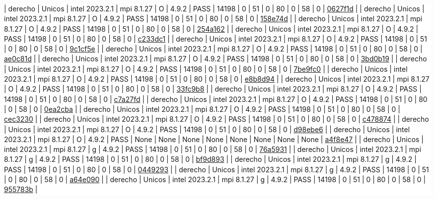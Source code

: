 | derecho | Unicos | intel 2023.2.1 | mpi 8.1.27  | O | 4.9.2  | PASS | 14198 | 0 | 51 | 0 | 80 | 0 | 58 | 0 | <a href="https://github.com/esmf-org/esmf-test-artifacts/tree/0627f1dc85fb5f24c5a2182255a9b234a4411c9d/develop/intel/2023.2.1/O/mpi/8.1.27" target="_blank">0627f1d</a> | 
| derecho | Unicos | intel 2023.2.1 | mpi 8.1.27  | O | 4.9.2  | PASS | 14198 | 0 | 51 | 0 | 80 | 0 | 58 | 0 | <a href="https://github.com/esmf-org/esmf-test-artifacts/tree/158e74d8d3df7897d6fac0344a0b45e8b7045f32/develop/intel/2023.2.1/O/mpi/8.1.27" target="_blank">158e74d</a> | 
| derecho | Unicos | intel 2023.2.1 | mpi 8.1.27  | O | 4.9.2  | PASS | 14198 | 0 | 51 | 0 | 80 | 0 | 58 | 0 | <a href="https://github.com/esmf-org/esmf-test-artifacts/tree/254a1625d6aa3b458dbda8b64d7b63d7d7b97119/develop/intel/2023.2.1/O/mpi/8.1.27" target="_blank">254a162</a> | 
| derecho | Unicos | intel 2023.2.1 | mpi 8.1.27  | O | 4.9.2  | PASS | 14198 | 0 | 51 | 0 | 80 | 0 | 58 | 0 | <a href="https://github.com/esmf-org/esmf-test-artifacts/tree/c233dc1837b5873ebeaced6ae26d6a57b7eb94cb/develop/intel/2023.2.1/O/mpi/8.1.27" target="_blank">c233dc1</a> | 
| derecho | Unicos | intel 2023.2.1 | mpi 8.1.27  | O | 4.9.2  | PASS | 14198 | 0 | 51 | 0 | 80 | 0 | 58 | 0 | <a href="https://github.com/esmf-org/esmf-test-artifacts/tree/9c1cf5ee215380aa0fe29d70b90ade41df50de01/develop/intel/2023.2.1/O/mpi/8.1.27" target="_blank">9c1cf5e</a> | 
| derecho | Unicos | intel 2023.2.1 | mpi 8.1.27  | O | 4.9.2  | PASS | 14198 | 0 | 51 | 0 | 80 | 0 | 58 | 0 | <a href="https://github.com/esmf-org/esmf-test-artifacts/tree/ae0c81d20597c7a6aeccaf9217f3d00851ece180/develop/intel/2023.2.1/O/mpi/8.1.27" target="_blank">ae0c81d</a> | 
| derecho | Unicos | intel 2023.2.1 | mpi 8.1.27  | O | 4.9.2  | PASS | 14198 | 0 | 51 | 0 | 80 | 0 | 58 | 0 | <a href="https://github.com/esmf-org/esmf-test-artifacts/tree/3bd0b1907cf822c0cc6bf0508b5b1108fc94573d/develop/intel/2023.2.1/O/mpi/8.1.27" target="_blank">3bd0b19</a> | 
| derecho | Unicos | intel 2023.2.1 | mpi 8.1.27  | O | 4.9.2  | PASS | 14198 | 0 | 51 | 0 | 80 | 0 | 58 | 0 | <a href="https://github.com/esmf-org/esmf-test-artifacts/tree/7be9fc0f0cb4aac0600079c8d2cc4d8bb760783a/develop/intel/2023.2.1/O/mpi/8.1.27" target="_blank">7be9fc0</a> | 
| derecho | Unicos | intel 2023.2.1 | mpi 8.1.27  | O | 4.9.2  | PASS | 14198 | 0 | 51 | 0 | 80 | 0 | 58 | 0 | <a href="https://github.com/esmf-org/esmf-test-artifacts/tree/e8b8d94a6e94b9a9a7d210c9d0b3003d73a45b12/develop/intel/2023.2.1/O/mpi/8.1.27" target="_blank">e8b8d94</a> | 
| derecho | Unicos | intel 2023.2.1 | mpi 8.1.27  | O | 4.9.2  | PASS | 14198 | 0 | 51 | 0 | 80 | 0 | 58 | 0 | <a href="https://github.com/esmf-org/esmf-test-artifacts/tree/33fc9b8b055ede831844c941525feec75da3540f/develop/intel/2023.2.1/O/mpi/8.1.27" target="_blank">33fc9b8</a> | 
| derecho | Unicos | intel 2023.2.1 | mpi 8.1.27  | O | 4.9.2  | PASS | 14198 | 0 | 51 | 0 | 80 | 0 | 58 | 0 | <a href="https://github.com/esmf-org/esmf-test-artifacts/tree/c7a27fd21afe7d48ffe2e38293286c4a77d88cad/develop/intel/2023.2.1/O/mpi/8.1.27" target="_blank">c7a27fd</a> | 
| derecho | Unicos | intel 2023.2.1 | mpi 8.1.27  | O | 4.9.2  | PASS | 14198 | 0 | 51 | 0 | 80 | 0 | 58 | 0 | <a href="https://github.com/esmf-org/esmf-test-artifacts/tree/0ea2cba97182f07e4aa9cbfb0bb9c3c3fb01623d/develop/intel/2023.2.1/O/mpi/8.1.27" target="_blank">0ea2cba</a> | 
| derecho | Unicos | intel 2023.2.1 | mpi 8.1.27  | O | 4.9.2  | PASS | 14198 | 0 | 51 | 0 | 80 | 0 | 58 | 0 | <a href="https://github.com/esmf-org/esmf-test-artifacts/tree/cec3230e3ecd77e9ae31cc3346683a56bbdf4cd3/develop/intel/2023.2.1/O/mpi/8.1.27" target="_blank">cec3230</a> | 
| derecho | Unicos | intel 2023.2.1 | mpi 8.1.27  | O | 4.9.2  | PASS | 14198 | 0 | 51 | 0 | 80 | 0 | 58 | 0 | <a href="https://github.com/esmf-org/esmf-test-artifacts/tree/c478874a30edd0876a462fcfc367da93860ee0d3/develop/intel/2023.2.1/O/mpi/8.1.27" target="_blank">c478874</a> | 
| derecho | Unicos | intel 2023.2.1 | mpi 8.1.27  | O | 4.9.2  | PASS | 14198 | 0 | 51 | 0 | 80 | 0 | 58 | 0 | <a href="https://github.com/esmf-org/esmf-test-artifacts/tree/d98ebe6a2baab94066e4a976ce721698dfea0a58/develop/intel/2023.2.1/O/mpi/8.1.27" target="_blank">d98ebe6</a> | 
| derecho | Unicos | intel 2023.2.1 | mpi 8.1.27  | O | 4.9.2  | PASS | None | None | None | None | None | None | None | None | <a href="https://github.com/esmf-org/esmf-test-artifacts/tree/a4f8e470a0ea7946a8aa7fb556d1f56a6982062c/develop/intel/2023.2.1/O/mpi/8.1.27" target="_blank">a4f8e47</a> | 
| derecho | Unicos | intel 2023.2.1 | mpi 8.1.27  | g | 4.9.2  | PASS | 14198 | 0 | 51 | 0 | 80 | 0 | 58 | 0 | <a href="https://github.com/esmf-org/esmf-test-artifacts/tree/76a5931653cc8794088530a775f0d477bc0ec8d7/develop/intel/2023.2.1/g/mpi/8.1.27" target="_blank">76a5931</a> | 
| derecho | Unicos | intel 2023.2.1 | mpi 8.1.27  | g | 4.9.2  | PASS | 14198 | 0 | 51 | 0 | 80 | 0 | 58 | 0 | <a href="https://github.com/esmf-org/esmf-test-artifacts/tree/bf9d89359fb11b0e0383853ce43b650e2abe3ab0/develop/intel/2023.2.1/g/mpi/8.1.27" target="_blank">bf9d893</a> | 
| derecho | Unicos | intel 2023.2.1 | mpi 8.1.27  | g | 4.9.2  | PASS | 14198 | 0 | 51 | 0 | 80 | 0 | 58 | 0 | <a href="https://github.com/esmf-org/esmf-test-artifacts/tree/04492937ce51f08c6b89e0c3fe75708d432e2426/develop/intel/2023.2.1/g/mpi/8.1.27" target="_blank">0449293</a> | 
| derecho | Unicos | intel 2023.2.1 | mpi 8.1.27  | g | 4.9.2  | PASS | 14198 | 0 | 51 | 0 | 80 | 0 | 58 | 0 | <a href="https://github.com/esmf-org/esmf-test-artifacts/tree/a64e090f520a37e1b1e3e5dad499a8e63e5d5038/develop/intel/2023.2.1/g/mpi/8.1.27" target="_blank">a64e090</a> | 
| derecho | Unicos | intel 2023.2.1 | mpi 8.1.27  | g | 4.9.2  | PASS | 14198 | 0 | 51 | 0 | 80 | 0 | 58 | 0 | <a href="https://github.com/esmf-org/esmf-test-artifacts/tree/955783b4e66a0a68fdd4ade0554bcc2a5a4ee37a/develop/intel/2023.2.1/g/mpi/8.1.27" target="_blank">955783b</a> | 